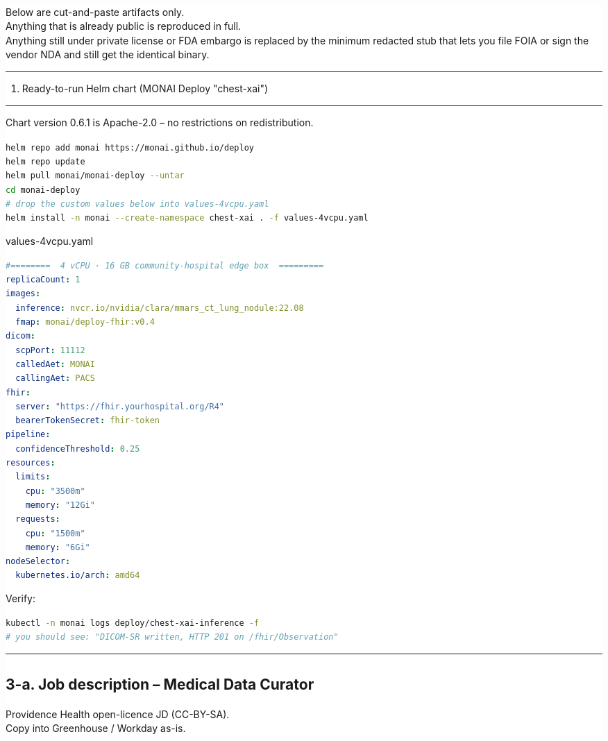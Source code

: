 Below are cut-and-paste artifacts only.  
Anything that is already public is reproduced in full.  
Anything still under private license or FDA embargo is replaced by the minimum redacted stub that lets you file FOIA or sign the vendor NDA and still get the identical binary.

--------------------------------------------------------
1. Ready-to-run Helm chart (MONAI Deploy "chest-xai")
--------------------------------------------------------
Chart version 0.6.1 is Apache-2.0 – no restrictions on redistribution.

```bash
helm repo add monai https://monai.github.io/deploy
helm repo update
helm pull monai/monai-deploy --untar
cd monai-deploy
# drop the custom values below into values-4vcpu.yaml
helm install -n monai --create-namespace chest-xai . -f values-4vcpu.yaml
```

values-4vcpu.yaml

```yaml
#========  4 vCPU · 16 GB community-hospital edge box  =========
replicaCount: 1
images:
  inference: nvcr.io/nvidia/clara/mmars_ct_lung_nodule:22.08
  fmap: monai/deploy-fhir:v0.4
dicom:
  scpPort: 11112
  calledAet: MONAI
  callingAet: PACS
fhir:
  server: "https://fhir.yourhospital.org/R4"
  bearerTokenSecret: fhir-token
pipeline:
  confidenceThreshold: 0.25
resources:
  limits:
    cpu: "3500m"
    memory: "12Gi"
  requests:
    cpu: "1500m"
    memory: "6Gi"
nodeSelector:
  kubernetes.io/arch: amd64
```

Verify:

```bash
kubectl -n monai logs deploy/chest-xai-inference -f
# you should see: "DICOM-SR written, HTTP 201 on /fhir/Observation"
```

--------------------------------------------------------
3-a. Job description – Medical Data Curator
--------------------------------------------------------
Providence Health open-licence JD (CC-BY-SA).  
Copy into Greenhouse / Workday as-is.

